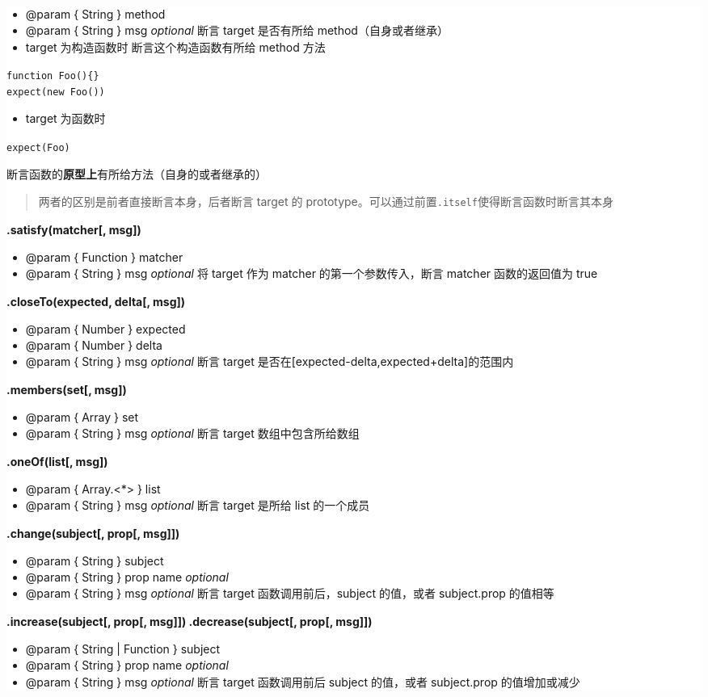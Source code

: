 - @param { String } method
- @param { String } msg _optional_
  断言 target 是否有所给 method（自身或者继承）
- target 为构造函数时
  断言这个构造函数有所给 method 方法

```
function Foo(){}
expect(new Foo())
```

- target 为函数时

```
expect(Foo)
```

断言函数的**原型上**有所给方法（自身的或者继承的）

> 两者的区别是前者直接断言本身，后者断言 target 的 prototype。可以通过前置`.itself`使得断言函数时断言其本身

**.satisfy(matcher[, msg])**

- @param { Function } matcher
- @param { String } msg _optional_
  将 target 作为 matcher 的第一个参数传入，断言 matcher 函数的返回值为 true

**.closeTo(expected, delta[, msg])**

- @param { Number } expected
- @param { Number } delta
- @param { String } msg _optional_
  断言 target 是否在[expected-delta,expected+delta]的范围内

**.members(set[, msg])**

- @param { Array } set
- @param { String } msg _optional_
  断言 target 数组中包含所给数组

**.oneOf(list[, msg])**

- @param { Array.<\*> } list
- @param { String } msg _optional_
  断言 target 是所给 list 的一个成员

**.change(subject[, prop[, msg]])**

- @param { String } subject
- @param { String } prop name _optional_
- @param { String } msg _optional_
  断言 target 函数调用前后，subject 的值，或者 subject.prop 的值相等

**.increase(subject[, prop[, msg]]) .decrease(subject[, prop[, msg]])**

- @param { String | Function } subject
- @param { String } prop name _optional_
- @param { String } msg _optional_
  断言 target 函数调用前后 subject 的值，或者 subject.prop 的值增加或减少
